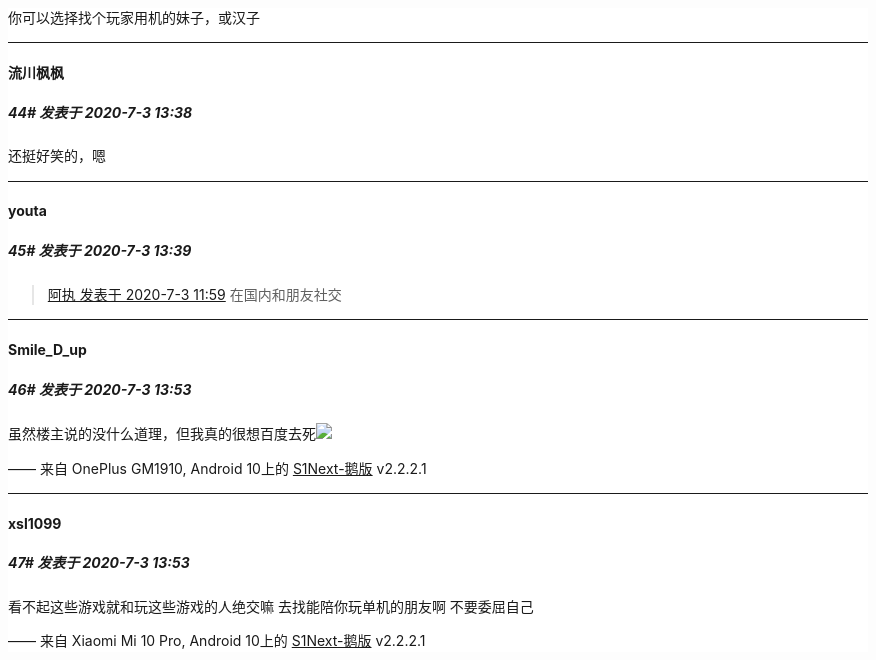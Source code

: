 


你可以选择找个玩家用机的妹子，或汉子







-----

####  流川枫枫  
##### 44#       发表于 2020-7-3 13:38




还挺好笑的，嗯







-----

####  youta  
##### 45#       发表于 2020-7-3 13:39



<blockquote><a href="httphttps://bbs.saraba1st.com/2b/forum.php?mod=redirect&amp;goto=findpost&amp;pid=48047679&amp;ptid=1945593" target="_blank">阿执 发表于 2020-7-3 11:59</a>
在国内和朋友社交</blockquote>


-----

####  Smile_D_up  
##### 46#       发表于 2020-7-3 13:53




虽然楼主说的没什么道理，但我真的很想百度去死<img src="https://static.saraba1st.com/image/smiley/face2017/086.png" referrerpolicy="no-referrer">

—— 来自 OnePlus GM1910, Android 10上的 [S1Next-鹅版](https://github.com/ykrank/S1-Next/releases) v2.2.2.1







-----

####  xsl1099  
##### 47#       发表于 2020-7-3 13:53




看不起这些游戏就和玩这些游戏的人绝交嘛 去找能陪你玩单机的朋友啊 不要委屈自己

—— 来自 Xiaomi Mi 10 Pro, Android 10上的 [S1Next-鹅版](https://github.com/ykrank/S1-Next/releases) v2.2.2.1
